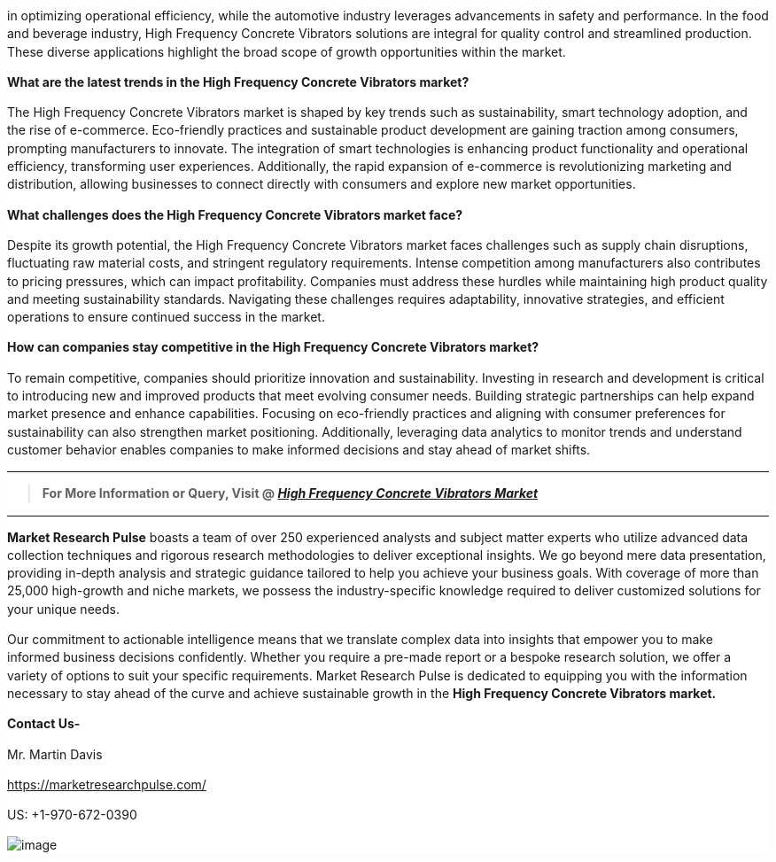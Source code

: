in optimizing operational efficiency, while the automotive industry leverages advancements in safety and performance. In the food and beverage industry, High Frequency Concrete Vibrators solutions are integral for quality control and streamlined production. These diverse applications highlight the broad scope of growth opportunities within the market.</p><p><strong>What are the latest trends in the High Frequency Concrete Vibrators market?</strong></p><p>The High Frequency Concrete Vibrators market is shaped by key trends such as sustainability, smart technology adoption, and the rise of e-commerce. Eco-friendly practices and sustainable product development are gaining traction among consumers, prompting manufacturers to innovate. The integration of smart technologies is enhancing product functionality and operational efficiency, transforming user experiences. Additionally, the rapid expansion of e-commerce is revolutionizing marketing and distribution, allowing businesses to connect directly with consumers and explore new market opportunities.</p><p><strong>What challenges does the High Frequency Concrete Vibrators market face?</strong></p><p>Despite its growth potential, the High Frequency Concrete Vibrators market faces challenges such as supply chain disruptions, fluctuating raw material costs, and stringent regulatory requirements. Intense competition among manufacturers also contributes to pricing pressures, which can impact profitability. Companies must address these hurdles while maintaining high product quality and meeting sustainability standards. Navigating these challenges requires adaptability, innovative strategies, and efficient operations to ensure continued success in the market.</p><p><strong>How can companies stay competitive in the High Frequency Concrete Vibrators market?</strong></p><p>To remain competitive, companies should prioritize innovation and sustainability. Investing in research and development is critical to introducing new and improved products that meet evolving consumer needs. Building strategic partnerships can help expand market presence and enhance capabilities. Focusing on eco-friendly practices and aligning with consumer preferences for sustainability can also strengthen market positioning. Additionally, leveraging data analytics to monitor trends and understand customer behavior enables companies to make informed decisions and stay ahead of market shifts.</p><hr /><blockquote><p><strong>For More Information or Query, Visit @&nbsp;<em><a href="https://marketresearchpulse.com/report/35647/high-frequency-concrete-vibrators-market?utm_source=Linkedin&utm_medium=0111">High Frequency Concrete Vibrators Market</a></em></strong></p></blockquote><hr /><p><strong>Market Research Pulse</strong> boasts a team of over 250 experienced analysts and subject matter experts who utilize advanced data collection techniques and rigorous research methodologies to deliver exceptional insights. We go beyond mere data presentation, providing in-depth analysis and strategic guidance tailored to help you achieve your business goals. With coverage of more than 25,000 high-growth and niche markets, we possess the industry-specific knowledge required to deliver customized solutions for your unique needs.</p><p>Our commitment to actionable intelligence means that we translate complex data into insights that empower you to make informed business decisions confidently. Whether you require a pre-made report or a bespoke research solution, we offer a variety of options to suit your specific requirements. Market Research Pulse is dedicated to equipping you with the information necessary to stay ahead of the curve and achieve sustainable growth in the <strong>High Frequency Concrete Vibrators market.</strong></p><p><strong>Contact Us-</strong></p><p>Mr. Martin Davis</p><p>https://marketresearchpulse.com/</p><p>US: +1-970-672-0390</p>
![image](https://github.com/user-attachments/assets/d7e25da4-94f8-4bbf-a32a-d7d8086908c9)
